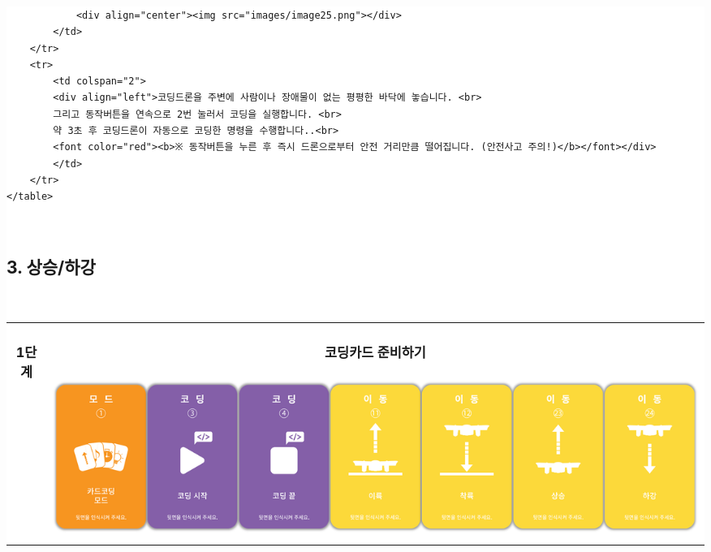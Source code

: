                 <div align="center"><img src="images/image25.png"></div>
            </td>
        </tr>
        <tr>
            <td colspan="2">
            <div align="left">코딩드론을 주변에 사람이나 장애물이 없는 평평한 바닥에 놓습니다. <br>
            그리고 동작버튼을 연속으로 2번 눌러서 코딩을 실행합니다. <br>
            약 3초 후 코딩드론이 자동으로 코딩한 명령을 수행합니다..<br>
            <font color="red"><b>※ 동작버튼을 누른 후 즉시 드론으로부터 안전 거리만큼 떨어집니다. (안전사고 주의!)</b></font></div>
            </td>
        </tr>
    </table>
</div>

<br>

<h2>3. 상승/하강</h2>

<br>

<div align="center">
    <table>
        <tr>
            <td rowspan="3">
                <div align="center"><h3>1단계</h3></div>
            </td>
            <td colspan="2">
                <div align="center"><h3>코딩카드 준비하기</h3></div>
            </td>
        </tr>
        <tr>
            <td colspan="2">
                <div align="center"><img src="images/image26.png"></div>
            </td>
        </tr>
        <tr>
            <td colspan="2">